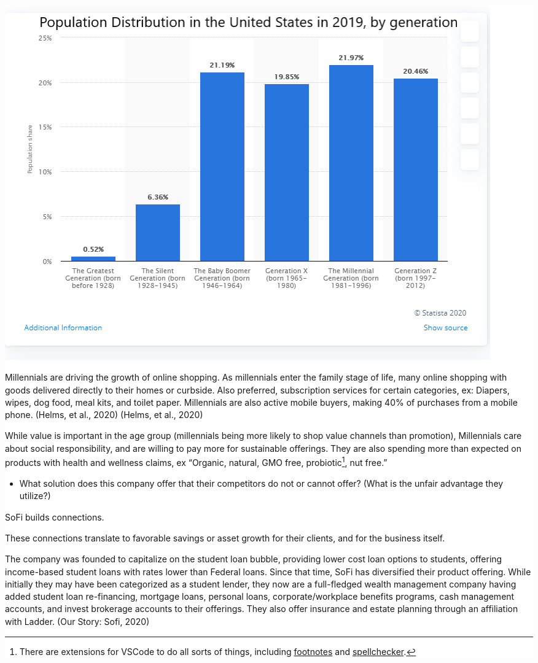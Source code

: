 ![Population Distribution in the United States in 2019, by generation, Helms, et al., 2020](Images/Figure%202.png)

Millennials are driving the growth of online shopping. As millennials enter the family stage of life, many online shopping with goods delivered directly to their homes or curbside. Also preferred, subscription services for certain categories, ex: Diapers, wipes, dog food, meal kits, and toilet paper. Millennials are also active mobile buyers, making 40% of purchases from a mobile phone. (Helms, et al., 2020) (Helms, et al., 2020)

While value is important in the age group (millennials being more likely to shop value channels than promotion), Millennials care about social responsibility, and are willing to pay more for sustainable offerings. They are also spending more than expected on products with health and wellness claims, ex “Organic, natural, GMO free, probiotic[^spelling], nut free.”

* What solution does this company offer that their competitors do not or cannot offer? (What is the unfair advantage they utilize?)

SoFi builds connections.

These connections translate to favorable savings or asset growth for their clients, and for the business itself.

The company was founded to capitalize on the student loan bubble, providing lower cost loan options to students, offering income-based student loans with rates lower than Federal loans. Since that time, SoFi has diversified their product offering. While initially they may have been categorized as a student lender, they now are a full-fledged wealth management company having added student loan re-financing, mortgage loans, personal loans, corporate/workplace benefits programs, cash management accounts, and invest brokerage accounts to their offerings. They also offer insurance and estate planning through an affiliation with Ladder. (Our Story: Sofi, 2020)


[^RTG]: A bulleted list here would have made the bibliography easier to read
[^close]: If you use just the path instead of the URL and the image will still load even if you download the repository. 
[^spelling]: There are extensions for VSCode to do all sorts of things, including [footnotes](https://marketplace.visualstudio.com/items?itemName=bierner.markdown-footnotes) and [spellchecker](https://marketplace.visualstudio.com/items?itemName=streetsidesoftware.code-spell-checker).